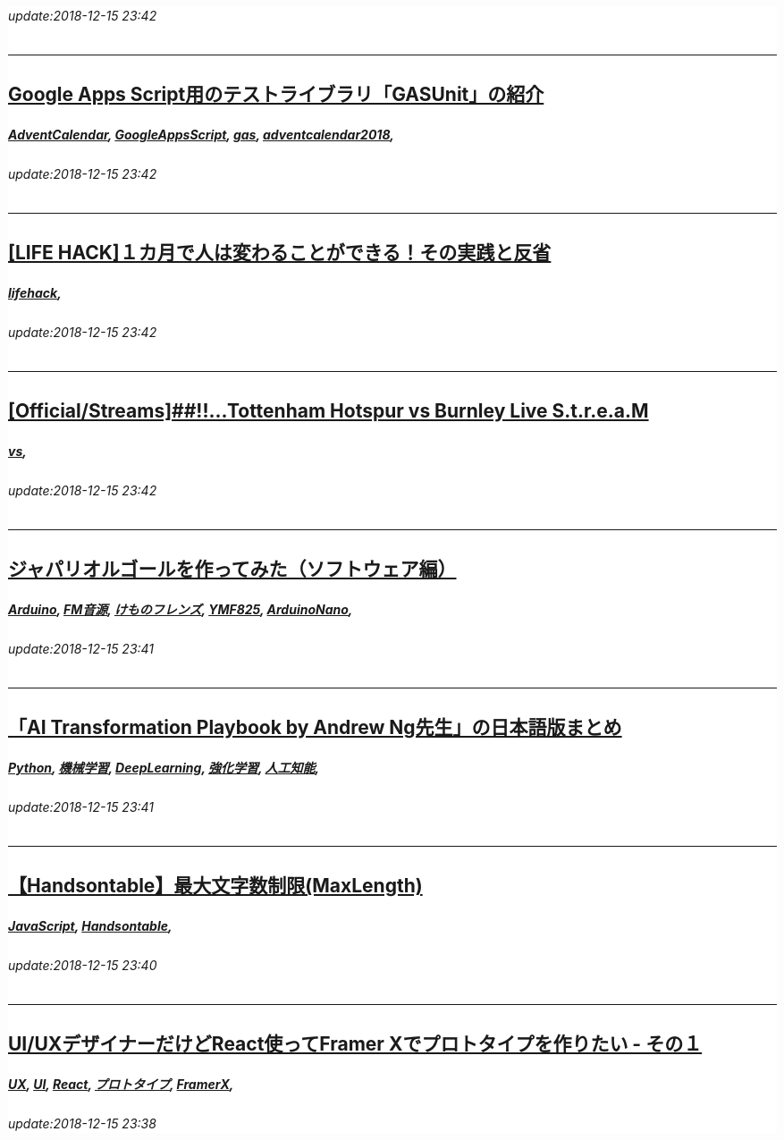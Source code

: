 ###### update:2018-12-15 23:42
---
## [Google Apps Script用のテストライブラリ「GASUnit」の紹介](https://qiita.com/munieru_jp/items/101ee00c6906847df750)
##### [AdventCalendar](https://qiita.com/tags/AdventCalendar), [GoogleAppsScript](https://qiita.com/tags/GoogleAppsScript), [gas](https://qiita.com/tags/gas), [adventcalendar2018](https://qiita.com/tags/adventcalendar2018), 
###### update:2018-12-15 23:42
---
## [[LIFE HACK]１カ月で人は変わることができる！その実践と反省](https://qiita.com/takaakinonaka13/items/6d6c402429821ffd8fda)
##### [lifehack](https://qiita.com/tags/lifehack), 
###### update:2018-12-15 23:42
---
## [[Official/Streams]##!!...Tottenham Hotspur vs Burnley Live S.t.r.e.a.M](https://qiita.com/hade/items/80cfd4c35b1f7b225b73)
##### [vs](https://qiita.com/tags/vs), 
###### update:2018-12-15 23:42
---
## [ジャパリオルゴールを作ってみた（ソフトウェア編）](https://qiita.com/nanase/items/4e9c46f154fed15ac1bd)
##### [Arduino](https://qiita.com/tags/Arduino), [FM音源](https://qiita.com/tags/FM音源), [けものフレンズ](https://qiita.com/tags/けものフレンズ), [YMF825](https://qiita.com/tags/YMF825), [ArduinoNano](https://qiita.com/tags/ArduinoNano), 
###### update:2018-12-15 23:41
---
## [「AI Transformation Playbook by Andrew Ng先生」の日本語版まとめ](https://qiita.com/sugulu/items/831b85384b79091f1ee3)
##### [Python](https://qiita.com/tags/Python), [機械学習](https://qiita.com/tags/機械学習), [DeepLearning](https://qiita.com/tags/DeepLearning), [強化学習](https://qiita.com/tags/強化学習), [人工知能](https://qiita.com/tags/人工知能), 
###### update:2018-12-15 23:41
---
## [【Handsontable】最大文字数制限(MaxLength)](https://qiita.com/yaju/items/16dc38684314157a1736)
##### [JavaScript](https://qiita.com/tags/JavaScript), [Handsontable](https://qiita.com/tags/Handsontable), 
###### update:2018-12-15 23:40
---
## [UI/UXデザイナーだけどReact使ってFramer Xでプロトタイプを作りたい - その１](https://qiita.com/f-umebara/items/171986c9e4200469ee59)
##### [UX](https://qiita.com/tags/UX), [UI](https://qiita.com/tags/UI), [React](https://qiita.com/tags/React), [プロトタイプ](https://qiita.com/tags/プロトタイプ), [FramerX](https://qiita.com/tags/FramerX), 
###### update:2018-12-15 23:38